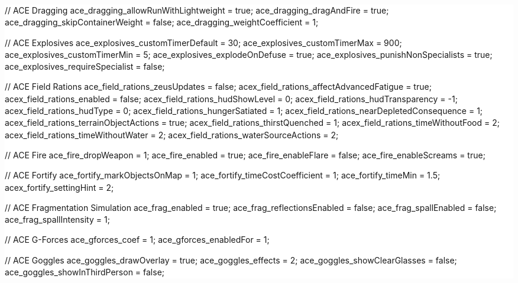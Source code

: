 // ACE Dragging
ace_dragging_allowRunWithLightweight = true;
ace_dragging_dragAndFire = true;
ace_dragging_skipContainerWeight = false;
ace_dragging_weightCoefficient = 1;

// ACE Explosives
ace_explosives_customTimerDefault = 30;
ace_explosives_customTimerMax = 900;
ace_explosives_customTimerMin = 5;
ace_explosives_explodeOnDefuse = true;
ace_explosives_punishNonSpecialists = true;
ace_explosives_requireSpecialist = false;

// ACE Field Rations
ace_field_rations_zeusUpdates = false;
acex_field_rations_affectAdvancedFatigue = true;
acex_field_rations_enabled = false;
acex_field_rations_hudShowLevel = 0;
acex_field_rations_hudTransparency = -1;
acex_field_rations_hudType = 0;
acex_field_rations_hungerSatiated = 1;
acex_field_rations_nearDepletedConsequence = 1;
acex_field_rations_terrainObjectActions = true;
acex_field_rations_thirstQuenched = 1;
acex_field_rations_timeWithoutFood = 2;
acex_field_rations_timeWithoutWater = 2;
acex_field_rations_waterSourceActions = 2;

// ACE Fire
ace_fire_dropWeapon = 1;
ace_fire_enabled = true;
ace_fire_enableFlare = false;
ace_fire_enableScreams = true;

// ACE Fortify
ace_fortify_markObjectsOnMap = 1;
ace_fortify_timeCostCoefficient = 1;
ace_fortify_timeMin = 1.5;
acex_fortify_settingHint = 2;

// ACE Fragmentation Simulation
ace_frag_enabled = true;
ace_frag_reflectionsEnabled = false;
ace_frag_spallEnabled = false;
ace_frag_spallIntensity = 1;

// ACE G-Forces
ace_gforces_coef = 1;
ace_gforces_enabledFor = 1;

// ACE Goggles
ace_goggles_drawOverlay = true;
ace_goggles_effects = 2;
ace_goggles_showClearGlasses = false;
ace_goggles_showInThirdPerson = false;
